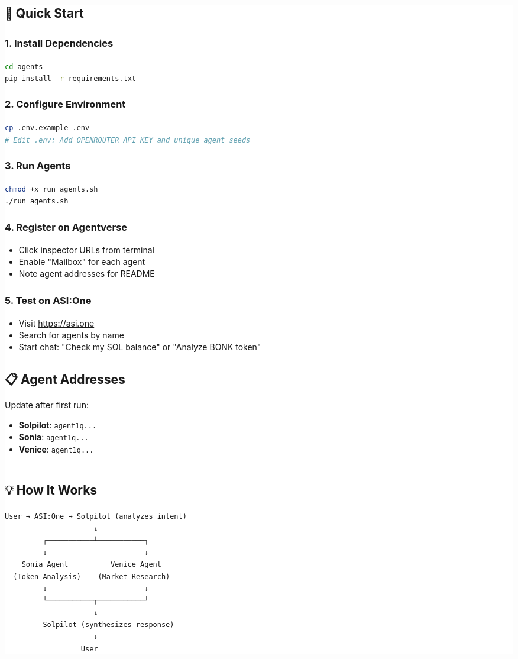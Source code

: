 ## 🚀 Quick Start

### 1. Install Dependencies
```bash
cd agents
pip install -r requirements.txt
```

### 2. Configure Environment
```bash
cp .env.example .env
# Edit .env: Add OPENROUTER_API_KEY and unique agent seeds
```

### 3. Run Agents
```bash
chmod +x run_agents.sh
./run_agents.sh
```

### 4. Register on Agentverse
- Click inspector URLs from terminal
- Enable "Mailbox" for each agent
- Note agent addresses for README

### 5. Test on ASI:One
- Visit https://asi.one
- Search for agents by name
- Start chat: "Check my SOL balance" or "Analyze BONK token"

## 📋 Agent Addresses

Update after first run:
- **Solpilot**: `agent1q...` 
- **Sonia**: `agent1q...`
- **Venice**: `agent1q...`

---

## 💡 How It Works

```
User → ASI:One → Solpilot (analyzes intent)
                     ↓
         ┌───────────┴───────────┐
         ↓                       ↓
    Sonia Agent          Venice Agent
  (Token Analysis)    (Market Research)
         ↓                       ↓
         └───────────┬───────────┘
                     ↓
         Solpilot (synthesizes response)
                     ↓
                  User
```
